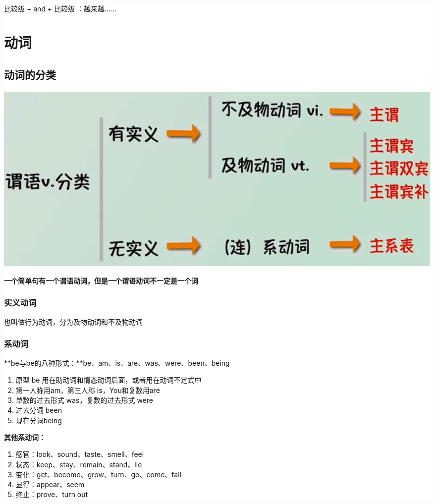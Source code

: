 比较级 + and + 比较级 ：越来越……

# 动词

## 动词的分类

![1677400245839](田静语法.assets/1677400245839.png)



**一个简单句有一个谓语动词，但是一个谓语动词不一定是一个词**

### 实义动词 

也叫做行为动词，分为及物动词和不及物动词



### 系动词

**be与be的八种形式：**be、am、is、are、was、were、been、being

1. 原型 be 用在助动词和情态动词后面，或者用在动词不定式中
2. 第一人称用am，第三人称 is，You和复数用are
3. 单数的过去形式 was，复数的过去形式 were
4. 过去分词 been
5. 现在分词being

**其他系动词：**

1. 感官：look、sound、taste、smell、feel
2. 状态：keep、stay、remain、stand、lie
3. 变化：get、become、grow、turn、go、come、fall
4. 显得：appear、seem
5. 终止：prove、turn out
